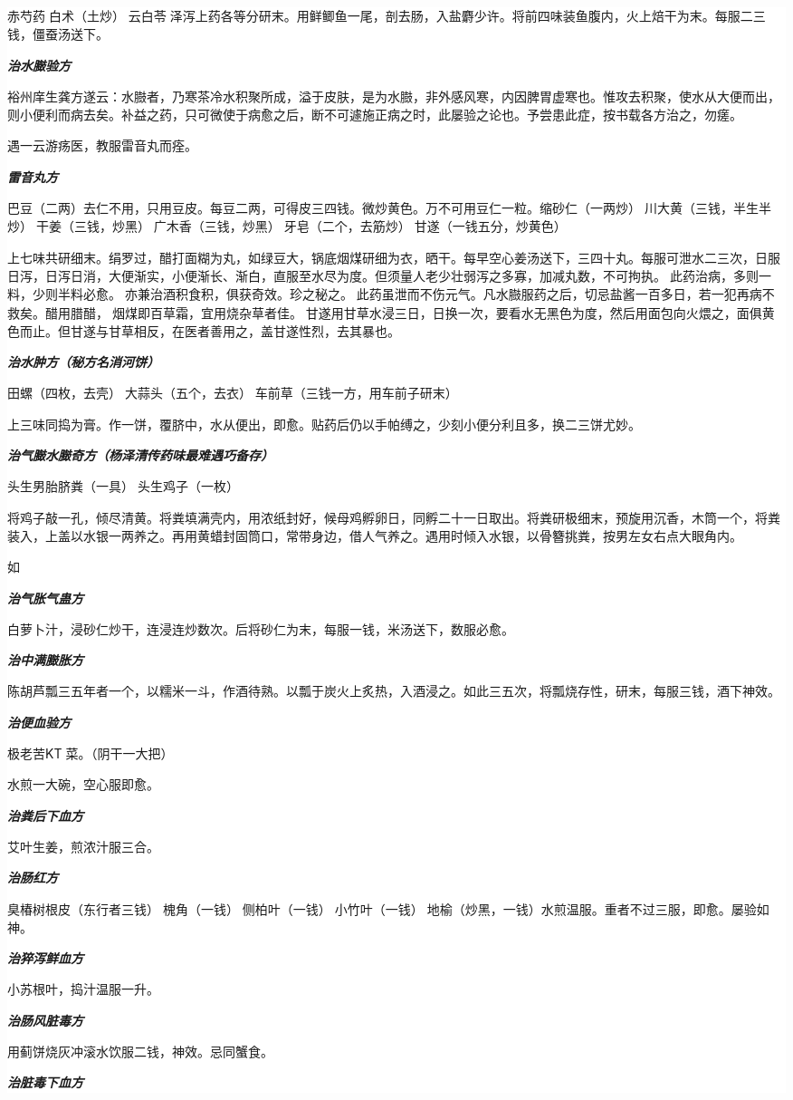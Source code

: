 赤芍药 白术（土炒） 云白苓 泽泻上药各等分研末。用鲜鲫鱼一尾，剖去肠，入盐麝少许。将前四味装鱼腹内，火上焙干为末。每服二三钱，僵蚕汤送下。  

***治水臌验方***  

裕州庠生龚方遂云：水臌者，乃寒茶冷水积聚所成，溢于皮肤，是为水臌，非外感风寒，内因脾胃虚寒也。惟攻去积聚，使水从大便而出，则小便利而病去矣。补益之药，只可微使于病愈之后，断不可遽施正病之时，此屡验之论也。予尝患此症，按书载各方治之，勿瘥。  

遇一云游疡医，教服雷音丸而痊。  

***雷音丸方***  

巴豆（二两）去仁不用，只用豆皮。每豆二两，可得皮三四钱。微炒黄色。万不可用豆仁一粒。缩砂仁（一两炒） 川大黄（三钱，半生半炒） 干姜（三钱，炒黑） 广木香（三钱，炒黑） 牙皂（二个，去筋炒） 甘遂（一钱五分，炒黄色）  

上七味共研细末。绢罗过，醋打面糊为丸，如绿豆大，锅底烟煤研细为衣，晒干。每早空心姜汤送下，三四十丸。每服可泄水二三次，日服日泻，日泻日消，大便渐实，小便渐长、渐白，直服至水尽为度。但须量人老少壮弱泻之多寡，加减丸数，不可拘执。 此药治病，多则一料，少则半料必愈。 亦兼治酒积食积，俱获奇效。珍之秘之。 此药虽泄而不伤元气。凡水臌服药之后，切忌盐酱一百多日，若一犯再病不救矣。醋用腊醋， 烟煤即百草霜，宜用烧杂草者佳。 甘遂用甘草水浸三日，日换一次，要看水无黑色为度，然后用面包向火煨之，面俱黄色而止。但甘遂与甘草相反，在医者善用之，盖甘遂性烈，去其暴也。  

***治水肿方（秘方名消河饼）***  

田螺（四枚，去壳） 大蒜头（五个，去衣） 车前草（三钱一方，用车前子研末）  

上三味同捣为膏。作一饼，覆脐中，水从便出，即愈。贴药后仍以手帕缚之，少刻小便分利且多，换二三饼尤妙。  

***治气臌水臌奇方（杨泽清传药味最难遇巧备存）***  

头生男胎脐粪（一具） 头生鸡子（一枚）  

将鸡子敲一孔，倾尽清黄。将粪填满壳内，用浓纸封好，候母鸡孵卵日，同孵二十一日取出。将粪研极细末，预旋用沉香，木筒一个，将粪装入，上盖以水银一两养之。再用黄蜡封固筒口，常带身边，借人气养之。遇用时倾入水银，以骨簪挑粪，按男左女右点大眼角内。  

如  

***治气胀气蛊方***  

白萝卜汁，浸砂仁炒干，连浸连炒数次。后将砂仁为末，每服一钱，米汤送下，数服必愈。  

***治中满臌胀方***  

陈胡芦瓢三五年者一个，以糯米一斗，作酒待熟。以瓢于炭火上炙热，入酒浸之。如此三五次，将瓢烧存性，研末，每服三钱，酒下神效。  

***治便血验方***  

极老苦KT 菜。（阴干一大把）  

水煎一大碗，空心服即愈。  

***治粪后下血方***  

艾叶生姜，煎浓汁服三合。  

***治肠红方***  

臭椿树根皮（东行者三钱） 槐角（一钱） 侧柏叶（一钱） 小竹叶（一钱） 地榆（炒黑，一钱）水煎温服。重者不过三服，即愈。屡验如神。  

***治猝泻鲜血方***  

小苏根叶，捣汁温服一升。  

***治肠风脏毒方***  

用蓟饼烧灰冲滚水饮服二钱，神效。忌同蟹食。  

***治脏毒下血方***  
